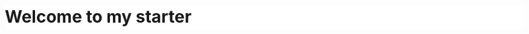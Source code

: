 <html>
  <title> My starter </title>
  <body bgcolor=black>
    <h1 style="red"> Welcome to my starter  </h1>
 

